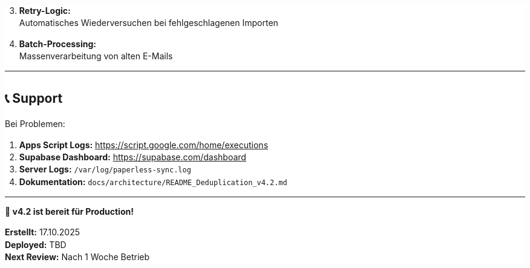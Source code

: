 3. **Retry-Logic:**  
   Automatisches Wiederversuchen bei fehlgeschlagenen Importen

4. **Batch-Processing:**  
   Massenverarbeitung von alten E-Mails

---

## 📞 Support

Bei Problemen:

1. **Apps Script Logs:** https://script.google.com/home/executions
2. **Supabase Dashboard:** https://supabase.com/dashboard
3. **Server Logs:** `/var/log/paperless-sync.log`
4. **Dokumentation:** `docs/architecture/README_Deduplication_v4.2.md`

---

**🎉 v4.2 ist bereit für Production!**

**Erstellt:** 17.10.2025  
**Deployed:** TBD  
**Next Review:** Nach 1 Woche Betrieb

